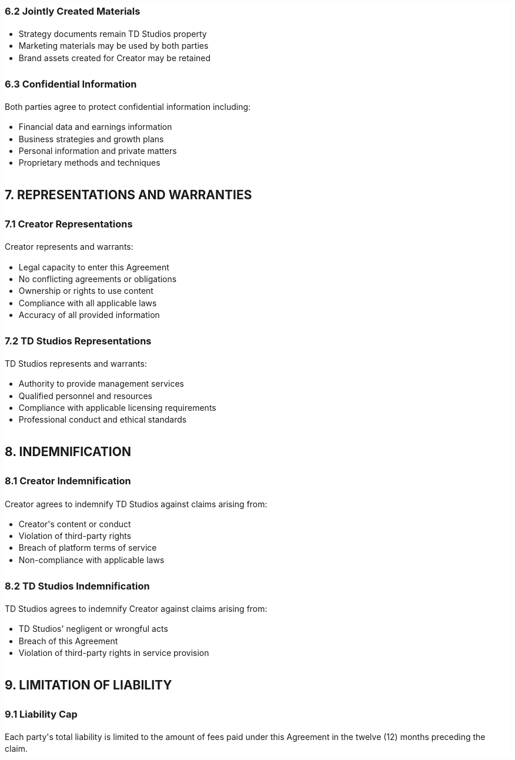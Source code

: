 ### 6.2 Jointly Created Materials
- Strategy documents remain TD Studios property
- Marketing materials may be used by both parties
- Brand assets created for Creator may be retained

### 6.3 Confidential Information
Both parties agree to protect confidential information including:
- Financial data and earnings information
- Business strategies and growth plans
- Personal information and private matters
- Proprietary methods and techniques

## 7. REPRESENTATIONS AND WARRANTIES

### 7.1 Creator Representations
Creator represents and warrants:
- Legal capacity to enter this Agreement
- No conflicting agreements or obligations
- Ownership or rights to use content
- Compliance with all applicable laws
- Accuracy of all provided information

### 7.2 TD Studios Representations
TD Studios represents and warrants:
- Authority to provide management services
- Qualified personnel and resources
- Compliance with applicable licensing requirements
- Professional conduct and ethical standards

## 8. INDEMNIFICATION

### 8.1 Creator Indemnification
Creator agrees to indemnify TD Studios against claims arising from:
- Creator's content or conduct
- Violation of third-party rights
- Breach of platform terms of service
- Non-compliance with applicable laws

### 8.2 TD Studios Indemnification
TD Studios agrees to indemnify Creator against claims arising from:
- TD Studios' negligent or wrongful acts
- Breach of this Agreement
- Violation of third-party rights in service provision

## 9. LIMITATION OF LIABILITY

### 9.1 Liability Cap
Each party's total liability is limited to the amount of fees paid under this Agreement in the twelve (12) months preceding the claim.
